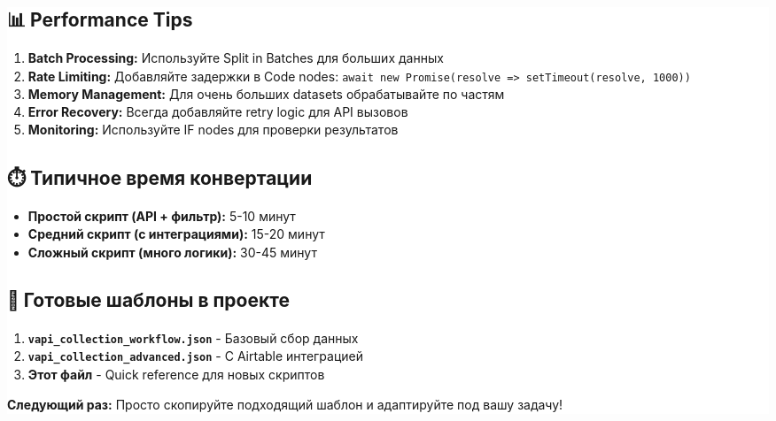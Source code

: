 ## 📊 Performance Tips

1. **Batch Processing:** Используйте Split in Batches для больших данных
2. **Rate Limiting:** Добавляйте задержки в Code nodes: `await new Promise(resolve => setTimeout(resolve, 1000))`
3. **Memory Management:** Для очень больших datasets обрабатывайте по частям
4. **Error Recovery:** Всегда добавляйте retry logic для API вызовов
5. **Monitoring:** Используйте IF nodes для проверки результатов

## ⏱️ Типичное время конвертации

- **Простой скрипт (API + фильтр):** 5-10 минут
- **Средний скрипт (с интеграциями):** 15-20 минут
- **Сложный скрипт (много логики):** 30-45 минут

## 🎁 Готовые шаблоны в проекте

1. **`vapi_collection_workflow.json`** - Базовый сбор данных
2. **`vapi_collection_advanced.json`** - С Airtable интеграцией
3. **Этот файл** - Quick reference для новых скриптов

**Следующий раз:** Просто скопируйте подходящий шаблон и адаптируйте под вашу задачу!